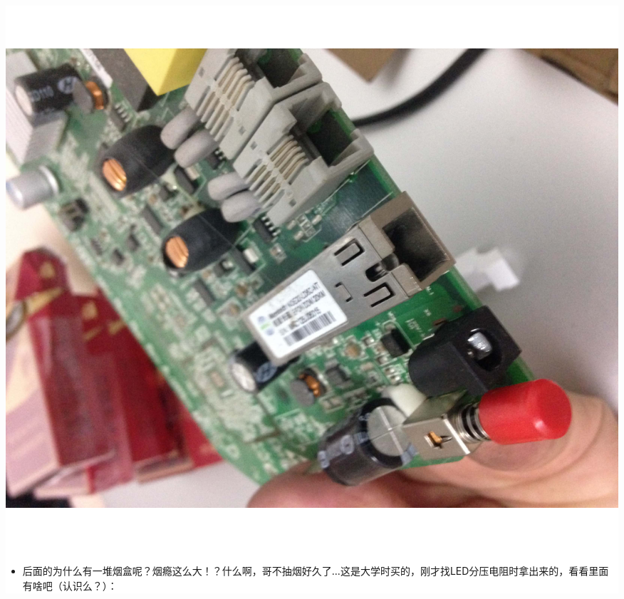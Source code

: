   <img src="/images/201509/26/IMG_5421.JPG" width="1177" height="765">

* 后面的为什么有一堆烟盒呢？烟瘾这么大！？什么啊，哥不抽烟好久了...这是大学时买的，刚才找LED分压电阻时拿出来的，看看里面有啥吧（认识么？）：